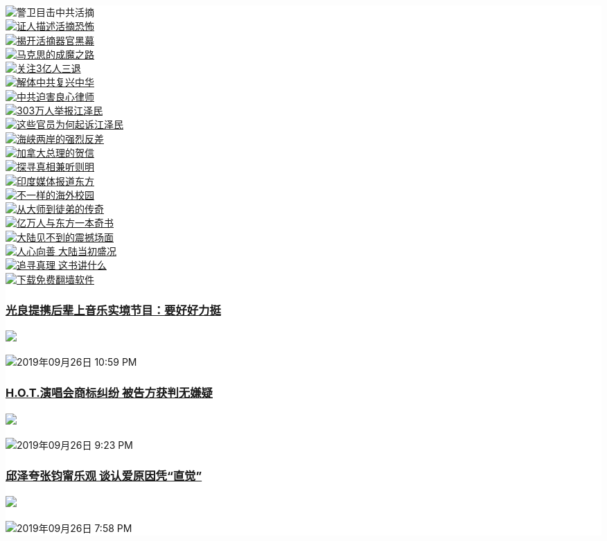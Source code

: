 <img  src="https://raw.githubusercontent.com/clbjqp2826/djy/master/gb/300/huo-z3.jpg" title="警卫目击中共活摘"  alt="警卫目击中共活摘"></a><br><a href="https://github.com/clbjqp2826/djy/blob/master/gb/16/8/7/n8177641.md?dfh#1" target="_blank"><img  src="https://raw.githubusercontent.com/clbjqp2826/djy/master/gb/300/huo-z4.jpg" title="证人描述活摘恐怖"  alt="证人描述活摘恐怖"></a><br><a href="https://github.com/clbjqp2826/djy/blob/master/gb/10/4/19/n2881569.md?dfh#1" target="_blank"><img  src="https://raw.githubusercontent.com/clbjqp2826/djy/master/gb/300/huo-z1.jpg" title="揭开活摘器官黑幕"  alt="揭开活摘器官黑幕"></a><br><a href="https://github.com/clbjqp2826/djy/blob/master/gb/10/11/7/n3077476.md?dfh#1" target="_blank"><img  src="https://raw.githubusercontent.com/clbjqp2826/djy/master/gb/300/ma-ks.jpg" title="马克思的成魔之路"  alt="马克思的成魔之路"></a><br><a href="https://github.com/clbjqp2826/djy/blob/master/gb/18/5/10/n10381511.md?dfh#1" target="_blank"><img  src="https://raw.githubusercontent.com/clbjqp2826/djy/master/gb/300/st1.jpg" title="关注3亿人三退"  alt="关注3亿人三退"></a><br><a href="https://github.com/clbjqp2826/djy/blob/master/gb/18/3/21/n10237682.md?dfh#1" target="_blank"><img  src="https://raw.githubusercontent.com/clbjqp2826/djy/master/gb/300/jie-t.jpg" title="解体中共复兴中华"  alt="解体中共复兴中华"></a><br><a href="https://github.com/clbjqp2826/djy/blob/master/gb/9/2/9/n2422991.md?dfh#1" target="_blank"><img  src="https://raw.githubusercontent.com/clbjqp2826/djy/master/gb/300/gao-zs.jpg" title="中共迫害良心律师"  alt="中共迫害良心律师"></a><br><a href="https://github.com/clbjqp2826/djy/blob/master/gb/18/12/9/n10900044.md?dfh#1" target="_blank"><img  src="https://raw.githubusercontent.com/clbjqp2826/djy/master/gb/300/sj1.jpg" title="303万人举报江泽民"  alt="303万人举报江泽民"></a><br><a href="https://github.com/clbjqp2826/djy/blob/master/gb/18/8/28/n10672014.md?dfh#1" target="_blank"><img  src="https://raw.githubusercontent.com/clbjqp2826/djy/master/gb/300/sj2.jpg" title="这些官员为何起诉江泽民"  alt="这些官员为何起诉江泽民"></a><br><a href="https://github.com/clbjqp2826/djy/blob/master/gb/8/12/18/n2367165.md?dfh#1" target="_blank"><img  src="https://raw.githubusercontent.com/clbjqp2826/djy/master/gb/300/liangan.jpg" title="海峡两岸的强烈反差"  alt="海峡两岸的强烈反差"></a><br><a href="https://github.com/clbjqp2826/djy/blob/master/gb/15/5/5/n4427238.md?dfh#1" target="_blank"><img  src="https://raw.githubusercontent.com/clbjqp2826/djy/master/gb/300/jia-ndzl.jpg" title="加拿大总理的贺信"  alt="加拿大总理的贺信"></a><br><a href="https://github.com/clbjqp2826/djy/blob/master/gb/11/6/17/n3289382.md?dfh#1" target="_blank"><img  src="https://raw.githubusercontent.com/clbjqp2826/djy/master/gb/300/xiao-wd.jpg" title="探寻真相兼听则明"  alt="探寻真相兼听则明"></a><br><a href="https://github.com/clbjqp2826/djy/blob/master/gb/18/10/27/n10812623.md?dfh#1" target="_blank"><img  src="https://raw.githubusercontent.com/clbjqp2826/djy/master/gb/300/yindu.jpg" title="印度媒体报道东方"  alt="印度媒体报道东方"></a><br><a href="https://github.com/clbjqp2826/djy/blob/master/gb/18/6/9/n10469652.md?dfh#1" target="_blank"><img  src="https://raw.githubusercontent.com/clbjqp2826/djy/master/gb/300/xie-j.jpg" title="不一样的海外校园"  alt="不一样的海外校园"></a><br><a href="https://github.com/clbjqp2826/djy/blob/master/gb/7/4/5/n1669415.md?dfh#1" target="_blank"><img  src="https://raw.githubusercontent.com/clbjqp2826/djy/master/gb/300/li-up.jpg" title="从大师到徒弟的传奇"  alt="从大师到徒弟的传奇"></a><br><a href="https://github.com/clbjqp2826/djy/blob/master/gb/17/5/26/n9191512.md?dfh#1" target="_blank"><img  src="https://raw.githubusercontent.com/clbjqp2826/djy/master/gb/300/zfl2.jpg" title="亿万人与东方一本奇书"  alt="亿万人与东方一本奇书"></a><br><a href="https://github.com/clbjqp2826/djy/blob/master/gb/13/11/27/n4020290.md?dfh#1" target="_blank"><img  src="https://raw.githubusercontent.com/clbjqp2826/djy/master/gb/300/zhen-h.jpg" title="大陆见不到的震撼场面"  alt="大陆见不到的震撼场面"></a><br><a href="https://github.com/clbjqp2826/djy/blob/master/gb/15/7/17/n4482910.md?dfh#1" target="_blank"><img  src="https://raw.githubusercontent.com/clbjqp2826/djy/master/gb/300/dalu-sk.jpg" title="人心向善 大陆当初盛况"  alt="人心向善 大陆当初盛况"></a><br><a href="https://github.com/clbjqp2826/djy/blob/master/gb/9/10/15/n2689419.md?dfh#1" target="_blank"><img  src="https://raw.githubusercontent.com/clbjqp2826/djy/master/gb/300/zfl1.jpg" title="追寻真理 这书讲什么"  alt="追寻真理 这书讲什么"></a><br><a href="https://github.com/clbjqp2826/fq/blob/master/README.md?dfh#1" target="_blank"><img  src="https://raw.githubusercontent.com/clbjqp2826/djy/master/gb/300/fq1.jpg" title="下载免费翻墙软件"  alt="下载免费翻墙软件"></a><br></td></tr>
<tr><td><h3><a href="https://github.com/clbjqp2826/djy/blob/master/gb/19/9/26/n11548543.md#1" target="_blank">光良提携后辈上音乐实境节目：要好好力挺</a><br></h3><a href="https://github.com/clbjqp2826/djy/blob/master/gb/19/9/26/n11548543.md#1" target="_blank"><img width="320" src="http://i.epochtimes.com/assets/uploads/2019/09/20190926-Co-Writing-002-300x169.jpg"></a><p><img src="http://www.epochtimes.com/assets/themes/djy/images/time.gif">2019年09月26日 10:59 PM</p></td></tr>
<tr><td><h3><a href="https://github.com/clbjqp2826/djy/blob/master/gb/19/9/26/n11548170.md#1" target="_blank">H.O.T.演唱会商标纠纷 被告方获判无嫌疑</a><br></h3><a href="https://github.com/clbjqp2826/djy/blob/master/gb/19/9/26/n11548170.md#1" target="_blank"><img width="320" src="http://i.epochtimes.com/assets/uploads/2019/09/181015061549100707-300x200.jpg"></a><p><img src="http://www.epochtimes.com/assets/themes/djy/images/time.gif">2019年09月26日 9:23 PM</p></td></tr>
<tr><td><h3><a href="https://github.com/clbjqp2826/djy/blob/master/gb/19/9/26/n11548316.md#1" target="_blank">邱泽夸张钧甯乐观 谈认爱原因凭“直觉”</a><br></h3><a href="https://github.com/clbjqp2826/djy/blob/master/gb/19/9/26/n11548316.md#1" target="_blank"><img width="320" src="http://i.epochtimes.com/assets/uploads/2019/09/1909260447532122-300x200.jpg"></a><p><img src="http://www.epochtimes.com/assets/themes/djy/images/time.gif">2019年09月26日 7:58 PM</p></td></tr>